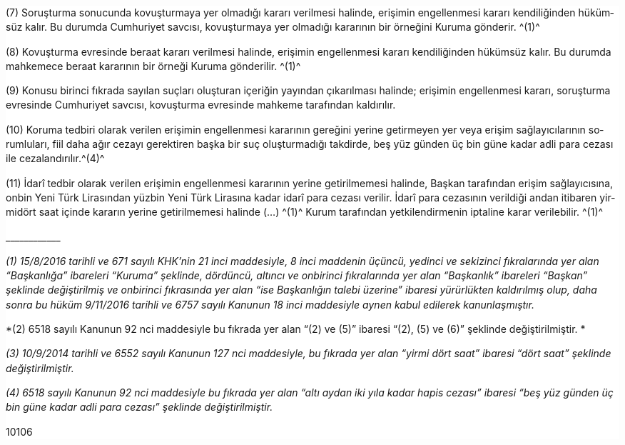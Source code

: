 \(7) So­ruş­tur­ma so­nu­cun­da ko­vuş­tur­ma­ya yer ol­ma­dı­ğı ka­ra­rı
ve­ril­me­si ha­lin­de, eri­şi­min en­gel­len­me­si ka­ra­rı
ken­di­li­ğin­den hü­küm­süz ka­lır. Bu du­rum­da Cum­hu­ri­yet
sav­cı­sı, ko­vuş­tur­ma­ya yer ol­ma­dı­ğı ka­ra­rı­nın bir ör­ne­ği­ni
Kuruma gön­de­rir. ^(1)^

\(8) Ko­vuş­tur­ma ev­re­sin­de be­ra­at ka­ra­rı ve­ril­me­si ha­lin­de,
eri­şi­min en­gel­len­me­si ka­ra­rı ken­di­li­ğin­den hü­küm­süz
ka­lır. Bu du­rum­da mah­ke­me­ce be­ra­at ka­ra­rı­nın bir ör­ne­ği
Kuruma gön­de­ri­lir. ^(1)^

\(9) Ko­nu­su bi­rin­ci fık­ra­da sa­yı­lan suç­la­rı oluş­tu­ran
içe­ri­ğin ya­yın­dan çı­ka­rıl­ma­sı ha­lin­de; eri­şi­min
en­gel­len­me­si ka­ra­rı, so­ruş­tur­ma ev­re­sin­de Cum­hu­ri­yet
sav­cı­sı, ko­vuş­tur­ma ev­re­sin­de mah­ke­me ta­ra­fın­dan
kal­dı­rı­lır.

\(10) Ko­ru­ma ted­bi­ri ola­rak ve­ri­len eri­şi­min en­gel­len­me­si
ka­ra­rı­nın ge­re­ği­ni ye­ri­ne ge­tir­me­yen yer ve­ya eri­şim
sağ­la­yı­cı­la­rı­nın so­rum­lu­la­rı, fi­il da­ha ağır ce­za­yı
ge­rek­ti­ren baş­ka bir suç oluş­tur­ma­dı­ğı tak­dir­de, beş yüz
günden üç bin güne kadar adli para cezası ile ce­za­lan­dı­rı­lır.^(4)^

\(11) İda­rî ted­bir ola­rak ve­ri­len eri­şi­min en­gel­len­me­si
ka­ra­rı­nın ye­ri­ne ge­ti­ril­me­me­si ha­lin­de, Baş­kan
ta­ra­fın­dan eri­şim sağ­la­yı­cı­sı­na, on­bin Ye­ni Türk
Li­ra­sın­dan yüz­bin Ye­ni Türk Li­ra­sı­na ka­dar ida­rî pa­ra
ce­za­sı ve­ri­lir. İda­rî pa­ra ce­za­sı­nın ve­ril­di­ği an­dan
iti­ba­ren yir­mi­dört sa­at için­de ka­ra­rın ye­ri­ne
ge­ti­ril­me­me­si ha­lin­de (…) ^(1)^ Ku­rum ta­ra­fın­dan
yet­ki­len­dir­me­nin ip­ta­li­ne ka­rar ve­ri­le­bi­lir. ^(1)^

\_\_\_\_\_\_\_\_\_\_\_\_

*(1) 15/8/2016 tarihli ve 671 sayılı KHK’nin 21 inci maddesiyle, 8 inci
maddenin üçüncü, yedinci ve sekizinci fıkralarında yer alan “Başkanlığa”
ibareleri “Kuruma” şeklinde, dördüncü, altıncı ve onbirinci fıkralarında
yer alan “Başkanlık” ibareleri “Başkan” şeklinde değiştirilmiş ve
onbirinci fıkrasında yer alan “ise Başkanlığın talebi üzerine” ibaresi
yürürlükten kaldırılmış olup, daha sonra bu hüküm 9/11/2016 tarihli ve
6757 sayılı Kanunun 18 inci maddesiyle aynen kabul edilerek
kanunlaşmıştır.*

*(2) 6518 sayılı Kanunun 92 nci maddesiyle bu fıkrada yer alan “(2) ve
(5)” ibaresi “(2), (5) ve (6)” şeklinde değiştirilmiştir. *

*(3) 10/9/2014 tarihli ve 6552 sayılı Kanunun 127 nci maddesiyle, bu
fıkrada yer alan “yirmi dört saat” ibaresi “dört saat” şeklinde
değiştirilmiştir.*

*(4) 6518 sayılı Kanunun 92 nci maddesiyle bu fıkrada yer alan “altı
aydan iki yıla kadar hapis cezası” ibaresi “beş yüz günden üç bin güne
kadar adli para cezası” şeklinde değiştirilmiştir.*

10106
